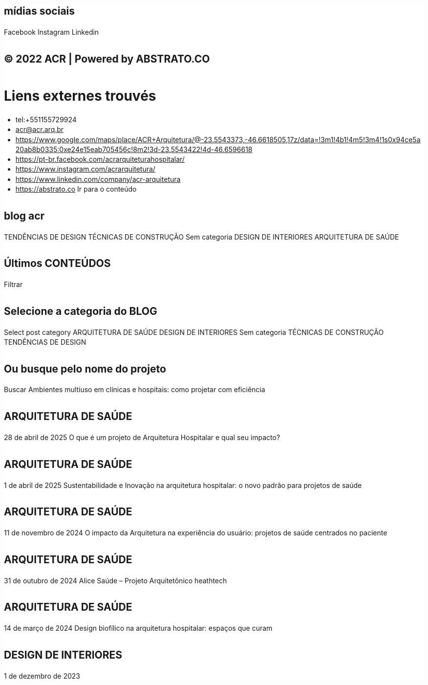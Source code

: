 ## mídias sociais
Facebook Instagram Linkedin
## © 2022 ACR | Powered by ABSTRATO.CO


# Liens externes trouvés
- tel:+551155729924
- acr@acr.arq.br
- https://www.google.com/maps/place/ACR+Arquitetura/@-23.5543373,-46.6618505,17z/data=!3m1!4b1!4m5!3m4!1s0x94ce5a20ab8b0335:0xe24e15eab705456c!8m2!3d-23.5543422!4d-46.6596618
- https://pt-br.facebook.com/acrarquiteturahospitalar/
- https://www.instagram.com/acrarquitetura/
- https://www.linkedin.com/company/acr-arquitetura
- https://abstrato.co
Ir para o conteúdo
## blog acr
TENDÊNCIAS DE DESIGN
TÉCNICAS DE CONSTRUÇÃO
Sem categoria
DESIGN DE INTERIORES
ARQUITETURA DE SAÚDE
## Últimos CONTEÚDOS
Filtrar
## Selecione a categoria do BLOG
Select post category
ARQUITETURA DE SAÚDE
DESIGN DE INTERIORES
Sem categoria
TÉCNICAS DE CONSTRUÇÃO
TENDÊNCIAS DE DESIGN
## Ou busque pelo nome do projeto
Buscar
Ambientes multiuso em clínicas e hospitais: como projetar com eficiência
## ARQUITETURA DE SAÚDE
28 de abril de 2025 
O que é um projeto de Arquitetura Hospitalar e qual seu impacto?
## ARQUITETURA DE SAÚDE
1 de abril de 2025 
Sustentabilidade e Inovação na arquitetura hospitalar: o novo padrão para projetos de saúde
## ARQUITETURA DE SAÚDE
11 de novembro de 2024 
O impacto da Arquitetura na experiência do usuário: projetos de saúde centrados no paciente
## ARQUITETURA DE SAÚDE
31 de outubro de 2024 
Alice Saúde – Projeto Arquitetônico heathtech
## ARQUITETURA DE SAÚDE
14 de março de 2024 
Design biofílico na arquitetura hospitalar: espaços que curam
## DESIGN DE INTERIORES
1 de dezembro de 2023 